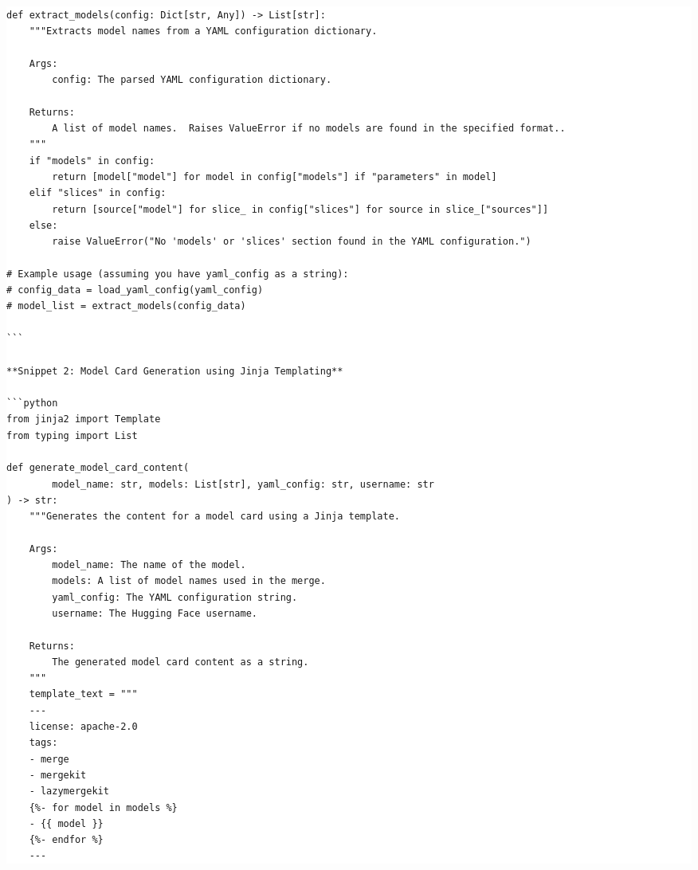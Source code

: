    def extract_models(config: Dict[str, Any]) -> List[str]:
        """Extracts model names from a YAML configuration dictionary.
    
        Args:
            config: The parsed YAML configuration dictionary.
    
        Returns:
            A list of model names.  Raises ValueError if no models are found in the specified format..
        """
        if "models" in config:
            return [model["model"] for model in config["models"] if "parameters" in model]
        elif "slices" in config:
            return [source["model"] for slice_ in config["slices"] for source in slice_["sources"]]
        else:
            raise ValueError("No 'models' or 'slices' section found in the YAML configuration.")
    
    # Example usage (assuming you have yaml_config as a string):
    # config_data = load_yaml_config(yaml_config)
    # model_list = extract_models(config_data)
    
    ```
    
    **Snippet 2: Model Card Generation using Jinja Templating**
    
    ```python
    from jinja2 import Template
    from typing import List
    
    def generate_model_card_content(
            model_name: str, models: List[str], yaml_config: str, username: str
    ) -> str:
        """Generates the content for a model card using a Jinja template.
    
        Args:
            model_name: The name of the model.
            models: A list of model names used in the merge.
            yaml_config: The YAML configuration string.
            username: The Hugging Face username.
    
        Returns:
            The generated model card content as a string.
        """
        template_text = """
        ---
        license: apache-2.0
        tags:
        - merge
        - mergekit
        - lazymergekit
        {%- for model in models %}
        - {{ model }}
        {%- endfor %}
        ---
    